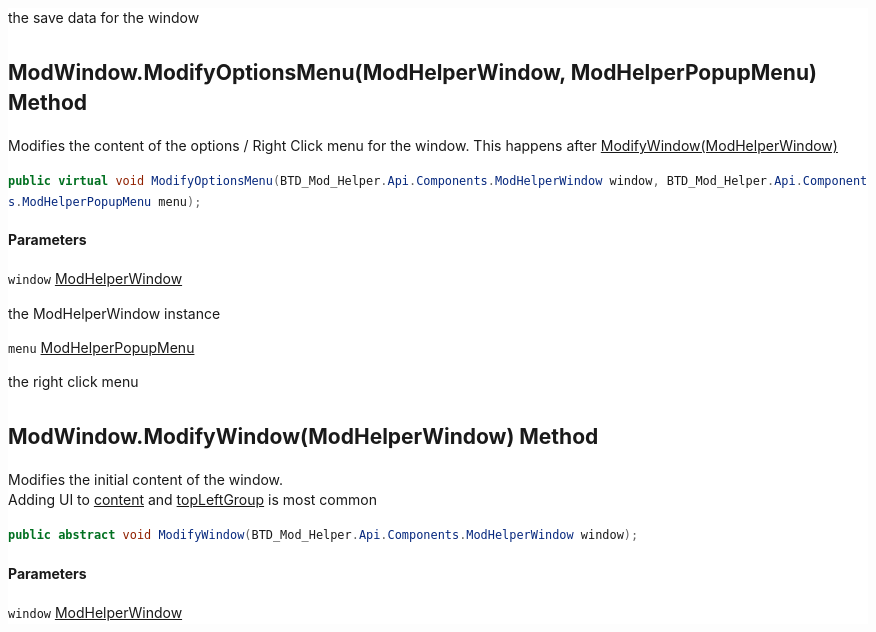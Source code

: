 the save data for the window

<a name='BTD_Mod_Helper.Api.UI.ModWindow.ModifyOptionsMenu(BTD_Mod_Helper.Api.Components.ModHelperWindow,BTD_Mod_Helper.Api.Components.ModHelperPopupMenu)'></a>

## ModWindow.ModifyOptionsMenu(ModHelperWindow, ModHelperPopupMenu) Method

Modifies the content of the options / Right Click menu for the window. This happens after [ModifyWindow(ModHelperWindow)](BTD_Mod_Helper.Api.UI.ModWindow.md#BTD_Mod_Helper.Api.UI.ModWindow.ModifyWindow(BTD_Mod_Helper.Api.Components.ModHelperWindow) 'BTD_Mod_Helper.Api.UI.ModWindow.ModifyWindow(BTD_Mod_Helper.Api.Components.ModHelperWindow)')

```csharp
public virtual void ModifyOptionsMenu(BTD_Mod_Helper.Api.Components.ModHelperWindow window, BTD_Mod_Helper.Api.Components.ModHelperPopupMenu menu);
```
#### Parameters

<a name='BTD_Mod_Helper.Api.UI.ModWindow.ModifyOptionsMenu(BTD_Mod_Helper.Api.Components.ModHelperWindow,BTD_Mod_Helper.Api.Components.ModHelperPopupMenu).window'></a>

`window` [ModHelperWindow](BTD_Mod_Helper.Api.Components.ModHelperWindow.md 'BTD_Mod_Helper.Api.Components.ModHelperWindow')

the ModHelperWindow instance

<a name='BTD_Mod_Helper.Api.UI.ModWindow.ModifyOptionsMenu(BTD_Mod_Helper.Api.Components.ModHelperWindow,BTD_Mod_Helper.Api.Components.ModHelperPopupMenu).menu'></a>

`menu` [ModHelperPopupMenu](BTD_Mod_Helper.Api.Components.ModHelperPopupMenu.md 'BTD_Mod_Helper.Api.Components.ModHelperPopupMenu')

the right click menu

<a name='BTD_Mod_Helper.Api.UI.ModWindow.ModifyWindow(BTD_Mod_Helper.Api.Components.ModHelperWindow)'></a>

## ModWindow.ModifyWindow(ModHelperWindow) Method

Modifies the initial content of the window.  
Adding UI to [content](BTD_Mod_Helper.Api.Components.ModHelperWindow.md#BTD_Mod_Helper.Api.Components.ModHelperWindow.content 'BTD_Mod_Helper.Api.Components.ModHelperWindow.content') and [topLeftGroup](BTD_Mod_Helper.Api.Components.ModHelperWindow.md#BTD_Mod_Helper.Api.Components.ModHelperWindow.topLeftGroup 'BTD_Mod_Helper.Api.Components.ModHelperWindow.topLeftGroup') is most common

```csharp
public abstract void ModifyWindow(BTD_Mod_Helper.Api.Components.ModHelperWindow window);
```
#### Parameters

<a name='BTD_Mod_Helper.Api.UI.ModWindow.ModifyWindow(BTD_Mod_Helper.Api.Components.ModHelperWindow).window'></a>

`window` [ModHelperWindow](BTD_Mod_Helper.Api.Components.ModHelperWindow.md 'BTD_Mod_Helper.Api.Components.ModHelperWindow')
